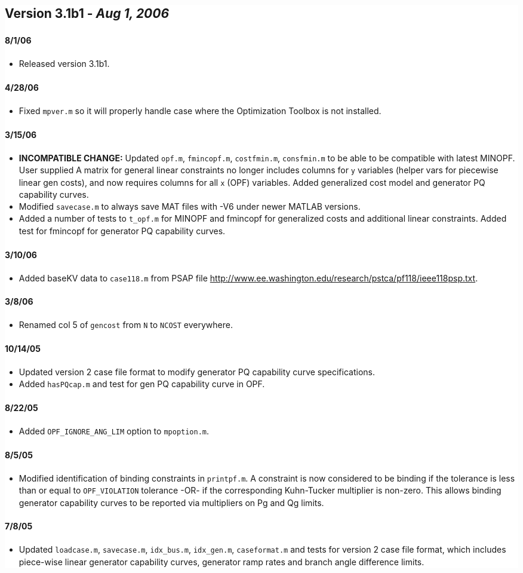 
Version 3.1b1 - *Aug 1, 2006*
-----------------------------

#### 8/1/06
  - Released version 3.1b1.

#### 4/28/06
  - Fixed `mpver.m` so it will properly handle case where the Optimization
    Toolbox is not installed.

#### 3/15/06
  - **INCOMPATIBLE CHANGE:** Updated `opf.m`, `fmincopf.m`, `costfmin.m`, `consfmin.m` to
    be able to be compatible with latest MINOPF. User supplied A matrix for
    general linear constraints no longer includes columns for `y` variables
    (helper vars for piecewise linear gen costs), and now requires columns
    for all `x` (OPF) variables. Added generalized cost model and generator PQ
    capability curves.
  - Modified `savecase.m` to always save MAT files with -V6 under newer MATLAB
    versions.
  - Added a number of tests to `t_opf.m` for MINOPF and fmincopf for generalized
    costs and additional linear constraints. Added test for fmincopf for
    generator PQ capability curves.

#### 3/10/06
  - Added baseKV data to `case118.m` from PSAP file 
    <http://www.ee.washington.edu/research/pstca/pf118/ieee118psp.txt>.

#### 3/8/06
 - Renamed col 5 of `gencost` from `N` to `NCOST` everywhere.

#### 10/14/05
  - Updated version 2 case file format to modify generator PQ capability
    curve specifications.
  - Added `hasPQcap.m` and test for gen PQ capability curve in OPF.

#### 8/22/05
  - Added `OPF_IGNORE_ANG_LIM` option to `mpoption.m`.

#### 8/5/05
  - Modified identification of binding constraints in `printpf.m`. A
    constraint is now considered to be binding if the tolerance is less
    than or equal to `OPF_VIOLATION` tolerance -OR- if the corresponding
    Kuhn-Tucker multiplier is non-zero. This allows binding generator
    capability curves to be reported via multipliers on Pg and Qg limits.

#### 7/8/05
  - Updated `loadcase.m`, `savecase.m`, `idx_bus.m`, `idx_gen.m`, `caseformat.m`
    and tests for version 2 case file format, which includes piece-wise
    linear generator capability curves, generator ramp rates and branch
    angle difference limits.
  